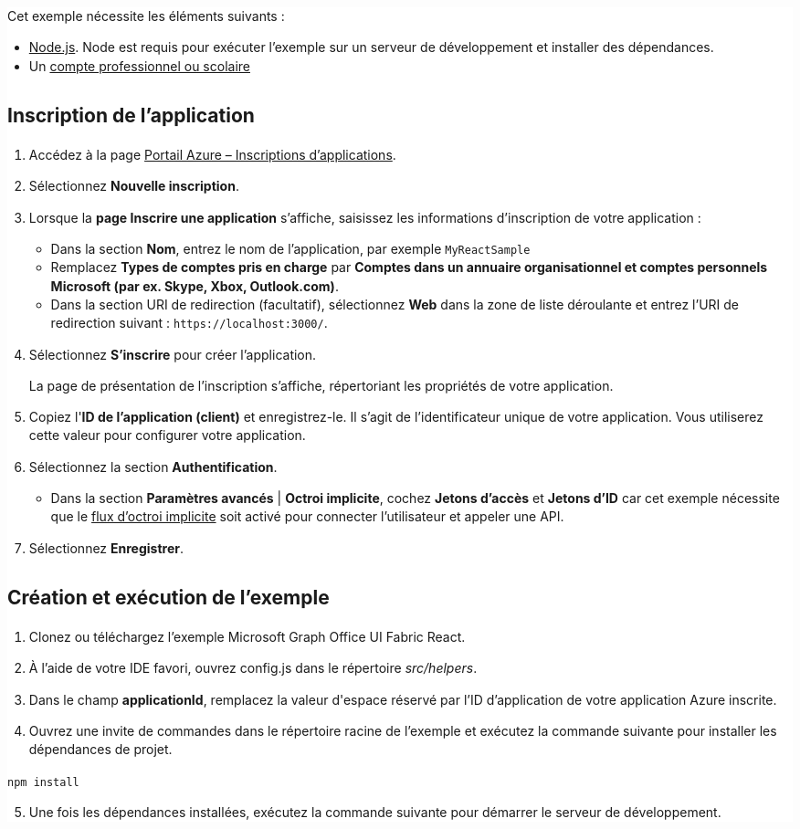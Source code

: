 Cet exemple nécessite les éléments suivants :  

* [Node.js](https://nodejs.org/). Node est requis pour exécuter l’exemple sur un serveur de développement et installer des dépendances.
* Un [compte professionnel ou scolaire](https://dev.office.com/devprogram)
  
## Inscription de l’application

1. Accédez à la page [Portail Azure – Inscriptions d’applications](https://go.microsoft.com/fwlink/?linkid=2083908).

2. Sélectionnez **Nouvelle inscription**.

3. Lorsque la **page Inscrire une application** s’affiche, saisissez les informations d’inscription de votre application :

    * Dans la section **Nom**, entrez le nom de l’application, par exemple `MyReactSample`
    * Remplacez **Types de comptes pris en charge** par **Comptes dans un annuaire organisationnel et comptes personnels Microsoft (par ex. Skype, Xbox, Outlook.com)**.
    * Dans la section URI de redirection (facultatif), sélectionnez **Web** dans la zone de liste déroulante et entrez l’URI de redirection suivant : `https://localhost:3000/`.

4. Sélectionnez **S’inscrire** pour créer l’application.

   La page de présentation de l’inscription s’affiche, répertoriant les propriétés de votre application.

5. Copiez l'**ID de l’application (client)** et enregistrez-le. Il s’agit de l’identificateur unique de votre application. Vous utiliserez cette valeur pour configurer votre application.

6. Sélectionnez la section **Authentification**.
    * Dans la section **Paramètres avancés** | **Octroi implicite**, cochez **Jetons d’accès** et **Jetons d’ID** car cet exemple
	nécessite que le [flux d’octroi implicite](https://docs.microsoft.com/en-us/azure/active-directory/develop/v2-oauth2-implicit-grant-flow)
	soit activé pour connecter l’utilisateur et appeler une API.

7. Sélectionnez **Enregistrer**.

## Création et exécution de l’exemple

1. Clonez ou téléchargez l’exemple Microsoft Graph Office UI Fabric React.

2. À l’aide de votre IDE favori, ouvrez config.js dans le répertoire *src/helpers*.

3. Dans le champ **applicationId**, remplacez la valeur d'espace réservé par l’ID d’application de votre application Azure inscrite.

4. Ouvrez une invite de commandes dans le répertoire racine de l’exemple et exécutez la commande suivante pour installer les dépendances de projet.

  ```
  npm install
  ```

5. Une fois les dépendances installées, exécutez la commande suivante pour démarrer le serveur de développement.
